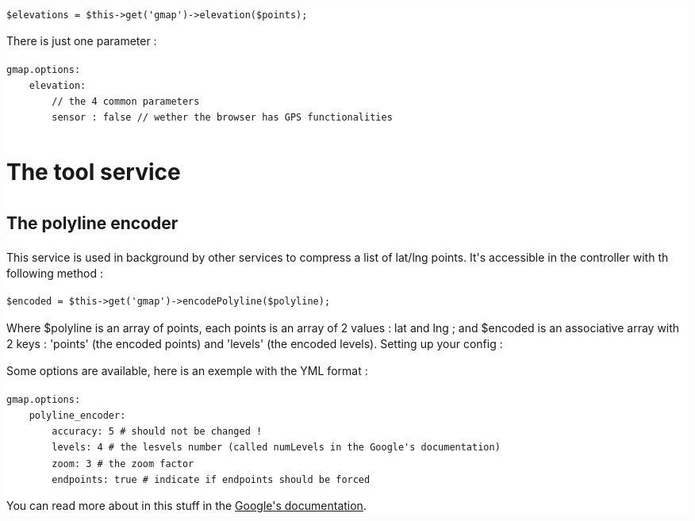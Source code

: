     $elevations = $this->get('gmap')->elevation($points);

There is just one parameter :

    gmap.options:
        elevation:
            // the 4 common parameters
            sensor : false // wether the browser has GPS functionalities


The tool service
================


The polyline encoder
--------------------


This service is used in background by other services to compress a list of lat/lng points.
It's accessible in the controller with th following method :

    $encoded = $this->get('gmap')->encodePolyline($polyline);

Where $polyline is an array of points, each points is an array of 2 values : lat and lng ;
and $encoded is an associative array with 2 keys : 'points' (the encoded points) and 'levels' (the encoded levels).
Setting up your config :

Some options are available, here is an exemple with the YML format :

    gmap.options:
        polyline_encoder:
            accuracy: 5 # should not be changed !
            levels: 4 # the lesvels number (called numLevels in the Google's documentation)
            zoom: 3 # the zoom factor
            endpoints: true # indicate if endpoints should be forced

You can read more about in this stuff in the
[Google's documentation](http://code.google.com/apis/maps/documentation/utilities/polylinealgorithm.html).

